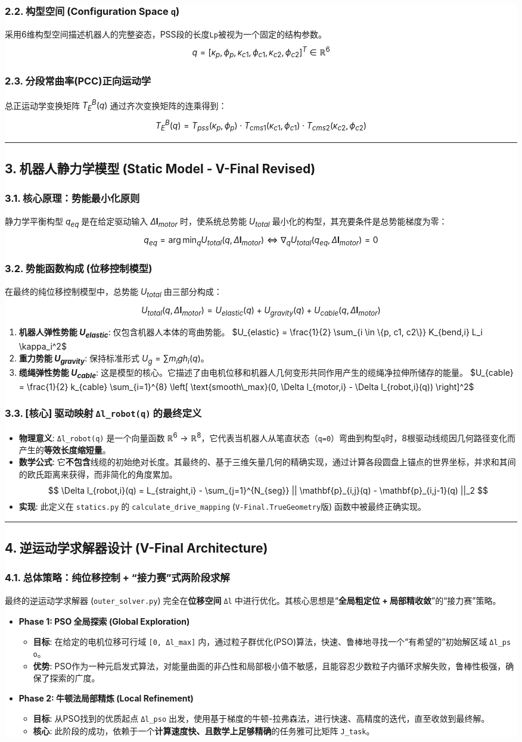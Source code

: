 ### **2.2. 构型空间 (Configuration Space `q`)**
采用6维构型空间描述机器人的完整姿态，PSS段的长度`Lp`被视为一个固定的结构参数。
$$ q = [\kappa_p, \phi_p, \kappa_{c1}, \phi_{c1}, \kappa_{c2}, \phi_{c2}]^T \in \mathbb{R}^6 $$

### **2.3. 分段常曲率(PCC)正向运动学**
总正运动学变换矩阵 $T_E^B(q)$ 通过齐次变换矩阵的连乘得到：
$$ T_E^B(q) = T_{pss}(\kappa_p, \phi_p) \cdot T_{cms1}(\kappa_{c1}, \phi_{c1}) \cdot T_{cms2}(\kappa_{c2}, \phi_{c2}) $$

---

## **3. 机器人静力学模型 (Static Model - V-Final Revised)**

### **3.1. 核心原理：势能最小化原则**
静力学平衡构型 $q_{eq}$ 是在给定驱动输入 $\Delta\mathbf{l}_{motor}$ 时，使系统总势能 $U_{total}$ 最小化的构型，其充要条件是总势能梯度为零：
$$ q_{eq} = \arg\min_{q} U_{total}(q, \Delta\mathbf{l}_{motor}) \iff \nabla_q U_{total}(q_{eq}, \Delta\mathbf{l}_{motor}) = 0 $$

### **3.2. 势能函数构成 (位移控制模型)**
在最终的纯位移控制模型中，总势能 $U_{total}$ 由三部分构成：
$$ U_{total}(q, \Delta\mathbf{l}_{motor}) = U_{elastic}(q) + U_{gravity}(q) + U_{cable}(q, \Delta\mathbf{l}_{motor}) $$
1.  **机器人弹性势能 $U_{elastic}$**: 仅包含机器人本体的弯曲势能。
    $U_{elastic} = \frac{1}{2} \sum_{i \in \{p, c1, c2\}} K_{bend,i} L_i \kappa_i^2$
2.  **重力势能 $U_{gravity}$**: 保持标准形式 $U_g = \sum m_i g h_i(q)$。
3.  **缆绳弹性势能 $U_{cable}$**: 这是模型的核心。它描述了由电机位移和机器人几何变形共同作用产生的缆绳净拉伸所储存的能量。
    $U_{cable} = \frac{1}{2} k_{cable} \sum_{i=1}^{8} \left[ \text{smooth\_max}(0, \Delta l_{motor,i} - \Delta l_{robot,i}(q)) \right]^2$

### **3.3. [核心] 驱动映射 `Δl_robot(q)` 的最终定义**

*   **物理意义**: `Δl_robot(q)` 是一个向量函数 $\mathbb{R}^6 \to \mathbb{R}^8$，它代表当机器人从笔直状态（`q=0`）弯曲到构型`q`时，8根驱动线缆因几何路径变化而产生的**等效长度缩短量**。
*   **数学公式**: 它**不包含**线缆的初始绝对长度。其最终的、基于三维矢量几何的精确实现，通过计算各段圆盘上锚点的世界坐标，并求和其间的欧氏距离来获得，而非简化的角度累加。
    $$ \Delta l_{robot,i}(q) = L_{straight,i} - \sum_{j=1}^{N_{seg}} || \mathbf{p}_{i,j}(q) - \mathbf{p}_{i,j-1}(q) ||_2 $$
*   **实现**: 此定义在 `statics.py` 的 `calculate_drive_mapping` (`V-Final.TrueGeometry`版) 函数中被最终正确实现。

---

## **4. 逆运动学求解器设计 (V-Final Architecture)**

### **4.1. 总体策略：纯位移控制 + “接力赛”式两阶段求解**
最终的逆运动学求解器 (`outer_solver.py`) 完全在**位移空间** `Δl` 中进行优化。其核心思想是“**全局粗定位 + 局部精收敛**”的“接力赛”策略。

*   **Phase 1: PSO 全局探索 (Global Exploration)**
    *   **目标**: 在给定的电机位移可行域 `[0, Δl_max]` 内，通过粒子群优化(PSO)算法，快速、鲁棒地寻找一个“有希望的”初始解区域 `Δl_pso`。
    *   **优势**: PSO作为一种元启发式算法，对能量曲面的非凸性和局部极小值不敏感，且能容忍少数粒子内循环求解失败，鲁棒性极强，确保了探索的广度。

*   **Phase 2: 牛顿法局部精炼 (Local Refinement)**
    *   **目标**: 从PSO找到的优质起点 `Δl_pso` 出发，使用基于梯度的牛顿-拉弗森法，进行快速、高精度的迭代，直至收敛到最终解。
    *   **核心**: 此阶段的成功，依赖于一个**计算速度快、且数学上足够精确**的任务雅可比矩阵 `J_task`。

